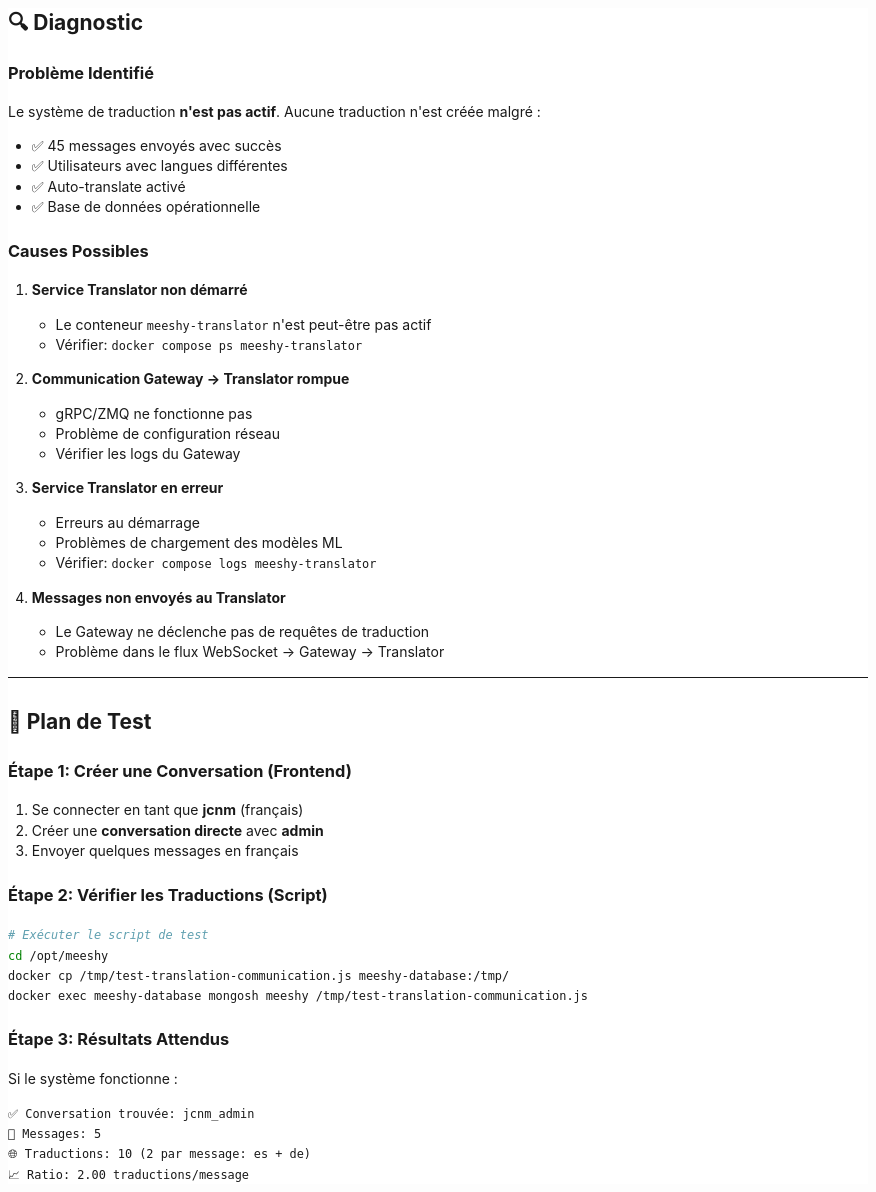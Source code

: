 ## 🔍 **Diagnostic**

### **Problème Identifié**

Le système de traduction **n'est pas actif**. Aucune traduction n'est créée malgré :
- ✅ 45 messages envoyés avec succès
- ✅ Utilisateurs avec langues différentes
- ✅ Auto-translate activé
- ✅ Base de données opérationnelle

### **Causes Possibles**

1. **Service Translator non démarré**
   - Le conteneur `meeshy-translator` n'est peut-être pas actif
   - Vérifier: `docker compose ps meeshy-translator`

2. **Communication Gateway → Translator rompue**
   - gRPC/ZMQ ne fonctionne pas
   - Problème de configuration réseau
   - Vérifier les logs du Gateway

3. **Service Translator en erreur**
   - Erreurs au démarrage
   - Problèmes de chargement des modèles ML
   - Vérifier: `docker compose logs meeshy-translator`

4. **Messages non envoyés au Translator**
   - Le Gateway ne déclenche pas de requêtes de traduction
   - Problème dans le flux WebSocket → Gateway → Translator

---

## 🚀 **Plan de Test**

### **Étape 1: Créer une Conversation (Frontend)**

1. Se connecter en tant que **jcnm** (français)
2. Créer une **conversation directe** avec **admin**
3. Envoyer quelques messages en français

### **Étape 2: Vérifier les Traductions (Script)**

```bash
# Exécuter le script de test
cd /opt/meeshy
docker cp /tmp/test-translation-communication.js meeshy-database:/tmp/
docker exec meeshy-database mongosh meeshy /tmp/test-translation-communication.js
```

### **Étape 3: Résultats Attendus**

Si le système fonctionne :
```
✅ Conversation trouvée: jcnm_admin
📨 Messages: 5
🌐 Traductions: 10 (2 par message: es + de)
📈 Ratio: 2.00 traductions/message
```
